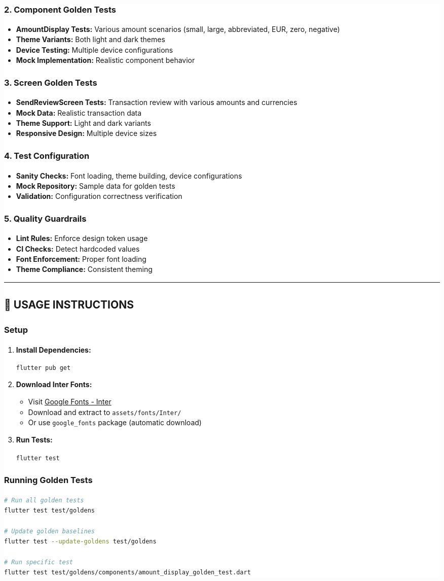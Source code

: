 ### **2. Component Golden Tests**
- **AmountDisplay Tests:** Various amount scenarios (small, large, abbreviated, EUR, zero, negative)
- **Theme Variants:** Both light and dark themes
- **Device Testing:** Multiple device configurations
- **Mock Implementation:** Realistic component behavior

### **3. Screen Golden Tests**
- **SendReviewScreen Tests:** Transaction review with various amounts and currencies
- **Mock Data:** Realistic transaction data
- **Theme Support:** Light and dark variants
- **Responsive Design:** Multiple device sizes

### **4. Test Configuration**
- **Sanity Checks:** Font loading, theme building, device configurations
- **Mock Repository:** Sample data for golden tests
- **Validation:** Configuration correctness verification

### **5. Quality Guardrails**
- **Lint Rules:** Enforce design token usage
- **CI Checks:** Detect hardcoded values
- **Font Enforcement:** Proper font loading
- **Theme Compliance:** Consistent theming

---

## 🚀 **USAGE INSTRUCTIONS**

### **Setup**
1. **Install Dependencies:**
   ```bash
   flutter pub get
   ```

2. **Download Inter Fonts:**
   - Visit [Google Fonts - Inter](https://fonts.google.com/specimen/Inter)
   - Download and extract to `assets/fonts/Inter/`
   - Or use `google_fonts` package (automatic download)

3. **Run Tests:**
   ```bash
   flutter test
   ```

### **Running Golden Tests**
```bash
# Run all golden tests
flutter test test/goldens

# Update golden baselines
flutter test --update-goldens test/goldens

# Run specific test
flutter test test/goldens/components/amount_display_golden_test.dart
```

